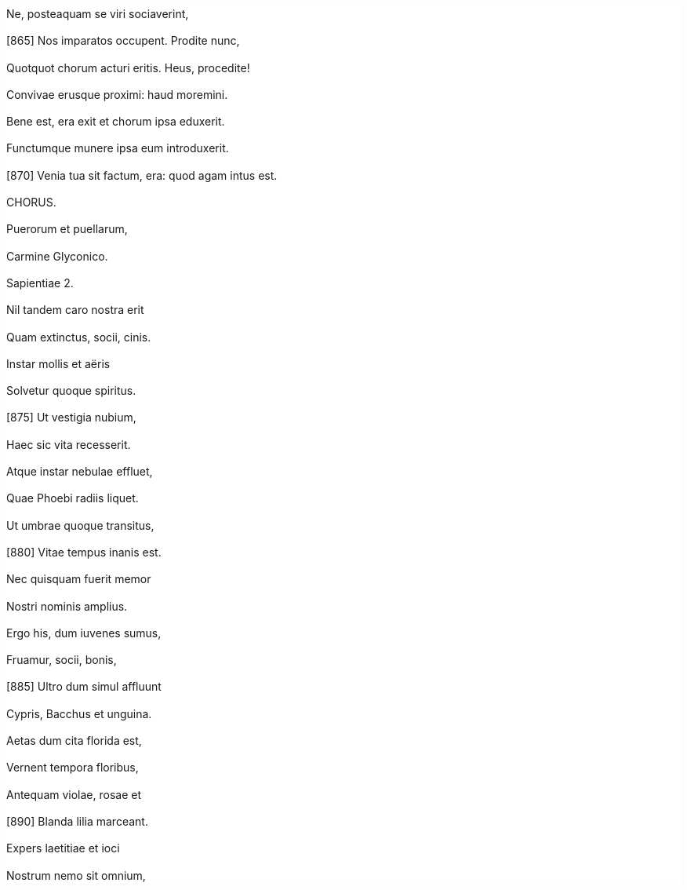 Ne, posteaquam se viri sociaverint,

\[865\] Nos imparatos occupent. Prodite nunc,

Quotquot chorum acturi eritis. Heus, procedite!

Convivae erusque proximi: haud moremini.

Bene est, era exit et chorum ipsa eduxerit.

Functumque munere ipsa eum introduxerit.

\[870\] Venia tua sit factum, era: quod agam intus est.

CHORUS.

Puerorum et puellarum,

Carmine Glyconico.

Sapientiae 2.

Nil tandem caro nostra erit

Quam extinctus, socii, cinis.

Instar mollis et aëris

Solvetur quoque spiritus.

\[875\] Ut vestigia nubium,

Haec sic vita recesserit.

Atque instar nebulae effluet,

Quae Phoebi radiis liquet.

Ut umbrae quoque transitus,

\[880\] Vitae tempus inanis est.

Nec quisquam fuerit memor

Nostri nominis amplius.

Ergo his, dum iuvenes sumus,

Fruamur, socii, bonis,

\[885\] Ultro dum simul affluunt

Cypris, Bacchus et unguina.

Aetas dum cita florida est,

Vernent tempora floribus,

Antequam violae, rosae et

\[890\] Blanda lilia marceant.

Expers laetitiae et ioci

Nostrum nemo sit omnium,
